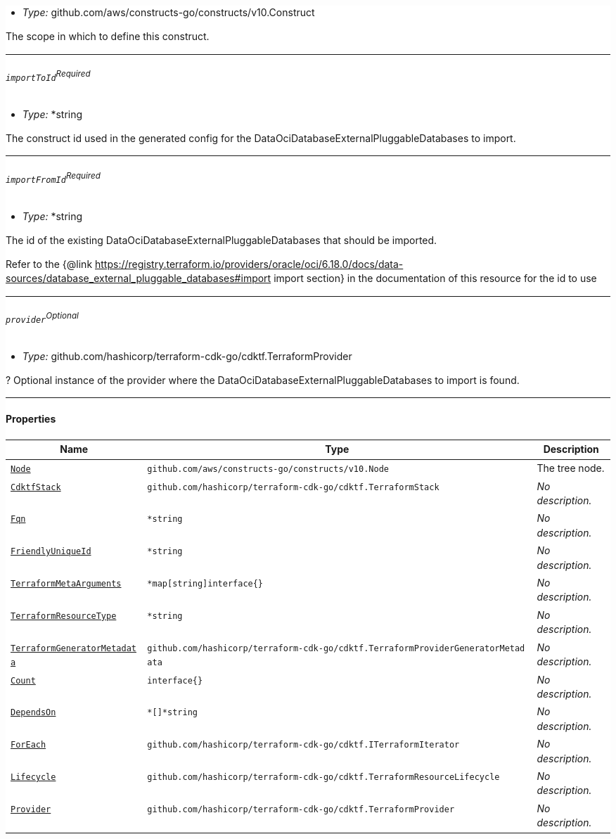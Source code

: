 - *Type:* github.com/aws/constructs-go/constructs/v10.Construct

The scope in which to define this construct.

---

###### `importToId`<sup>Required</sup> <a name="importToId" id="rhizo-co-terraform-provider-oci.dataOciDatabaseExternalPluggableDatabases.DataOciDatabaseExternalPluggableDatabases.generateConfigForImport.parameter.importToId"></a>

- *Type:* *string

The construct id used in the generated config for the DataOciDatabaseExternalPluggableDatabases to import.

---

###### `importFromId`<sup>Required</sup> <a name="importFromId" id="rhizo-co-terraform-provider-oci.dataOciDatabaseExternalPluggableDatabases.DataOciDatabaseExternalPluggableDatabases.generateConfigForImport.parameter.importFromId"></a>

- *Type:* *string

The id of the existing DataOciDatabaseExternalPluggableDatabases that should be imported.

Refer to the {@link https://registry.terraform.io/providers/oracle/oci/6.18.0/docs/data-sources/database_external_pluggable_databases#import import section} in the documentation of this resource for the id to use

---

###### `provider`<sup>Optional</sup> <a name="provider" id="rhizo-co-terraform-provider-oci.dataOciDatabaseExternalPluggableDatabases.DataOciDatabaseExternalPluggableDatabases.generateConfigForImport.parameter.provider"></a>

- *Type:* github.com/hashicorp/terraform-cdk-go/cdktf.TerraformProvider

? Optional instance of the provider where the DataOciDatabaseExternalPluggableDatabases to import is found.

---

#### Properties <a name="Properties" id="Properties"></a>

| **Name** | **Type** | **Description** |
| --- | --- | --- |
| <code><a href="#rhizo-co-terraform-provider-oci.dataOciDatabaseExternalPluggableDatabases.DataOciDatabaseExternalPluggableDatabases.property.node">Node</a></code> | <code>github.com/aws/constructs-go/constructs/v10.Node</code> | The tree node. |
| <code><a href="#rhizo-co-terraform-provider-oci.dataOciDatabaseExternalPluggableDatabases.DataOciDatabaseExternalPluggableDatabases.property.cdktfStack">CdktfStack</a></code> | <code>github.com/hashicorp/terraform-cdk-go/cdktf.TerraformStack</code> | *No description.* |
| <code><a href="#rhizo-co-terraform-provider-oci.dataOciDatabaseExternalPluggableDatabases.DataOciDatabaseExternalPluggableDatabases.property.fqn">Fqn</a></code> | <code>*string</code> | *No description.* |
| <code><a href="#rhizo-co-terraform-provider-oci.dataOciDatabaseExternalPluggableDatabases.DataOciDatabaseExternalPluggableDatabases.property.friendlyUniqueId">FriendlyUniqueId</a></code> | <code>*string</code> | *No description.* |
| <code><a href="#rhizo-co-terraform-provider-oci.dataOciDatabaseExternalPluggableDatabases.DataOciDatabaseExternalPluggableDatabases.property.terraformMetaArguments">TerraformMetaArguments</a></code> | <code>*map[string]interface{}</code> | *No description.* |
| <code><a href="#rhizo-co-terraform-provider-oci.dataOciDatabaseExternalPluggableDatabases.DataOciDatabaseExternalPluggableDatabases.property.terraformResourceType">TerraformResourceType</a></code> | <code>*string</code> | *No description.* |
| <code><a href="#rhizo-co-terraform-provider-oci.dataOciDatabaseExternalPluggableDatabases.DataOciDatabaseExternalPluggableDatabases.property.terraformGeneratorMetadata">TerraformGeneratorMetadata</a></code> | <code>github.com/hashicorp/terraform-cdk-go/cdktf.TerraformProviderGeneratorMetadata</code> | *No description.* |
| <code><a href="#rhizo-co-terraform-provider-oci.dataOciDatabaseExternalPluggableDatabases.DataOciDatabaseExternalPluggableDatabases.property.count">Count</a></code> | <code>interface{}</code> | *No description.* |
| <code><a href="#rhizo-co-terraform-provider-oci.dataOciDatabaseExternalPluggableDatabases.DataOciDatabaseExternalPluggableDatabases.property.dependsOn">DependsOn</a></code> | <code>*[]*string</code> | *No description.* |
| <code><a href="#rhizo-co-terraform-provider-oci.dataOciDatabaseExternalPluggableDatabases.DataOciDatabaseExternalPluggableDatabases.property.forEach">ForEach</a></code> | <code>github.com/hashicorp/terraform-cdk-go/cdktf.ITerraformIterator</code> | *No description.* |
| <code><a href="#rhizo-co-terraform-provider-oci.dataOciDatabaseExternalPluggableDatabases.DataOciDatabaseExternalPluggableDatabases.property.lifecycle">Lifecycle</a></code> | <code>github.com/hashicorp/terraform-cdk-go/cdktf.TerraformResourceLifecycle</code> | *No description.* |
| <code><a href="#rhizo-co-terraform-provider-oci.dataOciDatabaseExternalPluggableDatabases.DataOciDatabaseExternalPluggableDatabases.property.provider">Provider</a></code> | <code>github.com/hashicorp/terraform-cdk-go/cdktf.TerraformProvider</code> | *No description.* |